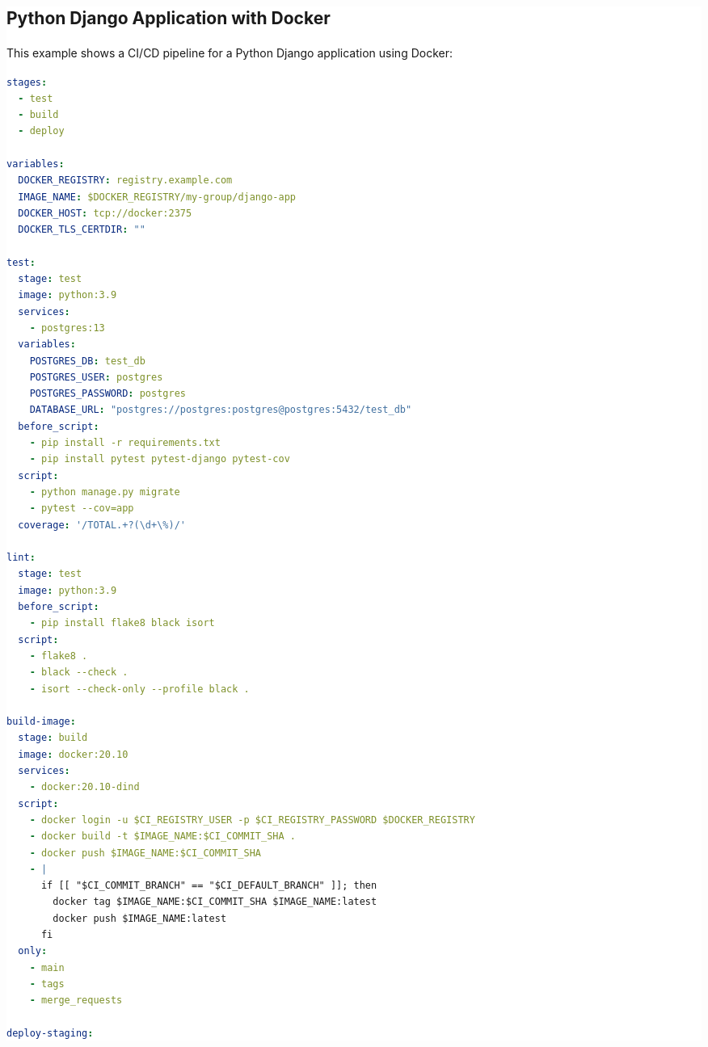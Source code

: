 ## Python Django Application with Docker

This example shows a CI/CD pipeline for a Python Django application using Docker:

```yaml
stages:
  - test
  - build
  - deploy

variables:
  DOCKER_REGISTRY: registry.example.com
  IMAGE_NAME: $DOCKER_REGISTRY/my-group/django-app
  DOCKER_HOST: tcp://docker:2375
  DOCKER_TLS_CERTDIR: ""

test:
  stage: test
  image: python:3.9
  services:
    - postgres:13
  variables:
    POSTGRES_DB: test_db
    POSTGRES_USER: postgres
    POSTGRES_PASSWORD: postgres
    DATABASE_URL: "postgres://postgres:postgres@postgres:5432/test_db"
  before_script:
    - pip install -r requirements.txt
    - pip install pytest pytest-django pytest-cov
  script:
    - python manage.py migrate
    - pytest --cov=app
  coverage: '/TOTAL.+?(\d+\%)/'

lint:
  stage: test
  image: python:3.9
  before_script:
    - pip install flake8 black isort
  script:
    - flake8 .
    - black --check .
    - isort --check-only --profile black .

build-image:
  stage: build
  image: docker:20.10
  services:
    - docker:20.10-dind
  script:
    - docker login -u $CI_REGISTRY_USER -p $CI_REGISTRY_PASSWORD $DOCKER_REGISTRY
    - docker build -t $IMAGE_NAME:$CI_COMMIT_SHA .
    - docker push $IMAGE_NAME:$CI_COMMIT_SHA
    - |
      if [[ "$CI_COMMIT_BRANCH" == "$CI_DEFAULT_BRANCH" ]]; then
        docker tag $IMAGE_NAME:$CI_COMMIT_SHA $IMAGE_NAME:latest
        docker push $IMAGE_NAME:latest
      fi
  only:
    - main
    - tags
    - merge_requests

deploy-staging:
```